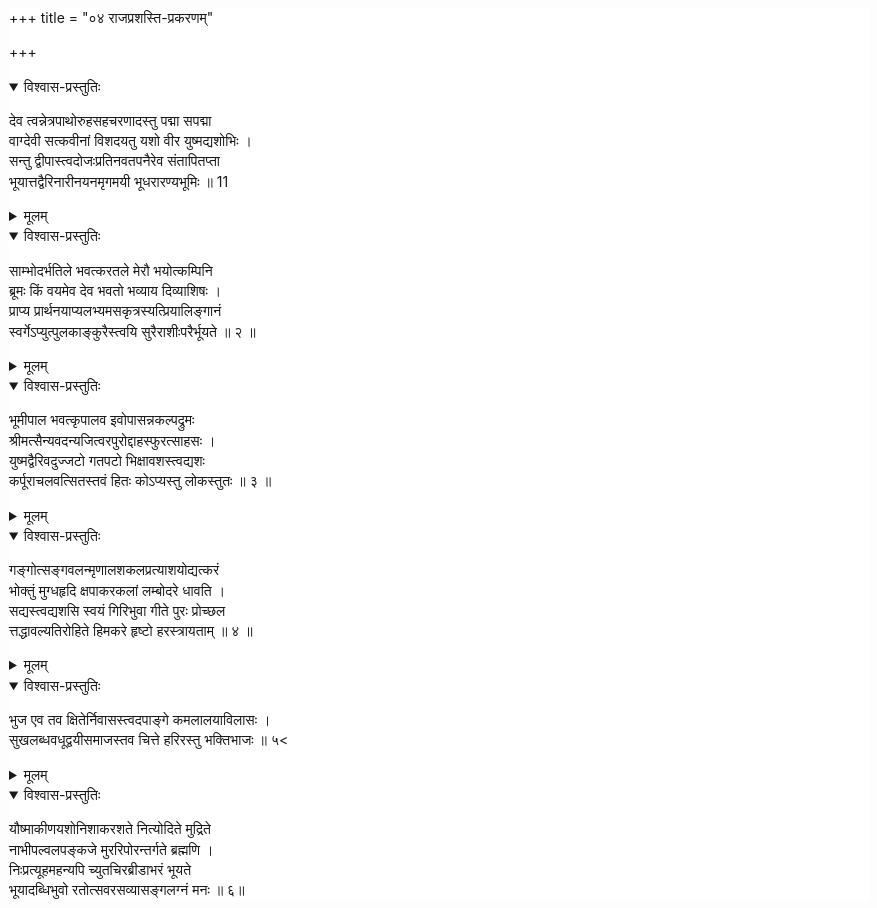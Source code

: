 +++
title = "०४ राजप्रशस्ति-प्रकरणम्"

+++

<details open><summary>विश्वास-प्रस्तुतिः</summary>

देव त्वन्नेत्रपाथोरुहसहचरणादस्तु पद्मा सपद्मा  
वाग्देवी सत्कवीनां विशदयतु यशो वीर युष्मद्यशोभिः ।  
सन्तु द्वीपास्त्वदोजःप्रतिनवतपनैरेव संतापितप्ता  
भूयात्तद्वैरिनारीनयनमृगमयी भूधरारण्यभूमिः ॥ 11
</details>

<details><summary>मूलम्</summary></details>


<details open><summary>विश्वास-प्रस्तुतिः</summary>

साम्भोदर्भतिले भवत्करतले मेरौ भयोत्कम्पिनि  
ब्रूमः किं वयमेव देव भवतो भव्याय दिव्याशिषः ।  
प्राप्य प्रार्थनयाप्यलभ्यमसकृत्रस्यत्प्रियालिङ्गानं  
स्वर्गेऽप्युत्पुलकाङ्कुरैस्त्वयि सुरैराशीःपरैर्भूयते ॥ २ ॥
</details>

<details><summary>मूलम्</summary></details>


<details open><summary>विश्वास-प्रस्तुतिः</summary>

भूमीपाल भवत्कृपालव इवोपासन्नकल्पद्रुमः  
श्रीमत्सैन्यवदन्यजित्वरपुरोद्दाहस्फुरत्साहसः ।  
युष्मद्वैरिवदुज्जटो गतपटो भिक्षावशस्त्वद्यशः  
कर्पूराचलवत्सितस्तवं हितः कोऽप्यस्तु लोकस्तुतः ॥ ३ ॥
</details>

<details><summary>मूलम्</summary></details>


<details open><summary>विश्वास-प्रस्तुतिः</summary>

गङ्गोत्सङ्गवलन्मृणालशकलप्रत्याशयोद्यत्करं  
भोक्तुं मुग्धहृदि क्षपाकरकलां लम्बोदरे धावति ।  
सद्यस्त्वद्यशसि स्वयं गिरिभुवा गीते पुरः प्रोच्छल  
त्तद्धावल्यतिरोहिते हिमकरे हृष्टो हरस्त्रायताम् ॥ ४ ॥
</details>

<details><summary>मूलम्</summary></details>


<details open><summary>विश्वास-प्रस्तुतिः</summary>

भुज एव तव क्षितेर्निवासस्त्वदपाङ्गे कमलालयाविलासः ।  
सुखलब्धवधूद्वयीसमाजस्तव चित्ते हरिरस्तु भक्तिभाजः ॥ ५<
</details>

<details><summary>मूलम्</summary></details>


<details open><summary>विश्वास-प्रस्तुतिः</summary>

यौष्माकीणयशोनिशाकरशते नित्योदिते मुद्रिते  
नाभीपल्वलपङ्कजे मुररिपोरन्तर्गते ब्रह्मणि ।  
निःप्रत्यूहमहन्यपि च्युतचिरब्रीडाभरं भूयते  
भूयादब्धिभुवो रतोत्सवरसव्यासङ्गलग्नं मनः ॥ ६॥
</details>
